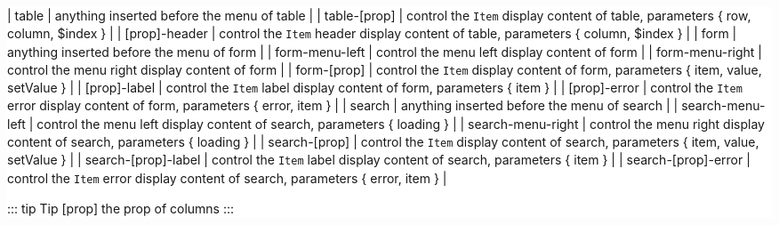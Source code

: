 | table               | anything inserted before the menu of table                                                                                                                                                    |
| table-[prop]        | control the `Item` display content of table, parameters { row, column, $index }                                                                                                               |
| [prop]-header       | control the `Item` header display content of table, parameters { column, $index }                                                                                                             |
| form                | anything inserted before the menu of form                                                                                                                                                     |
| form-menu-left      | control the menu left display content of form                                                                                                                                                 |
| form-menu-right     | control the menu right display content of form                                                                                                                                                |
| form-[prop]         | control the `Item` display content of form, parameters { item, value, setValue }                                                                                                              |
| [prop]-label        | control the `Item` label display content of form, parameters { item }                                                                                                                         |
| [prop]-error        | control the `Item` error display content of form, parameters { error, item }                                                                                                                  |
| search              | anything inserted before the menu of search                                                                                                                                                   |
| search-menu-left    | control the menu left display content of search, parameters { loading }                                                                                                                       |
| search-menu-right   | control the menu right display content of search, parameters { loading }                                                                                                                      |
| search-[prop]       | control the `Item` display content of search, parameters { item, value, setValue }                                                                                                            |
| search-[prop]-label | control the `Item` label display content of search, parameters { item }                                                                                                                       |
| search-[prop]-error | control the `Item` error display content of search, parameters { error, item }                                                                                                                |

::: tip Tip
[prop] the prop of columns
:::
